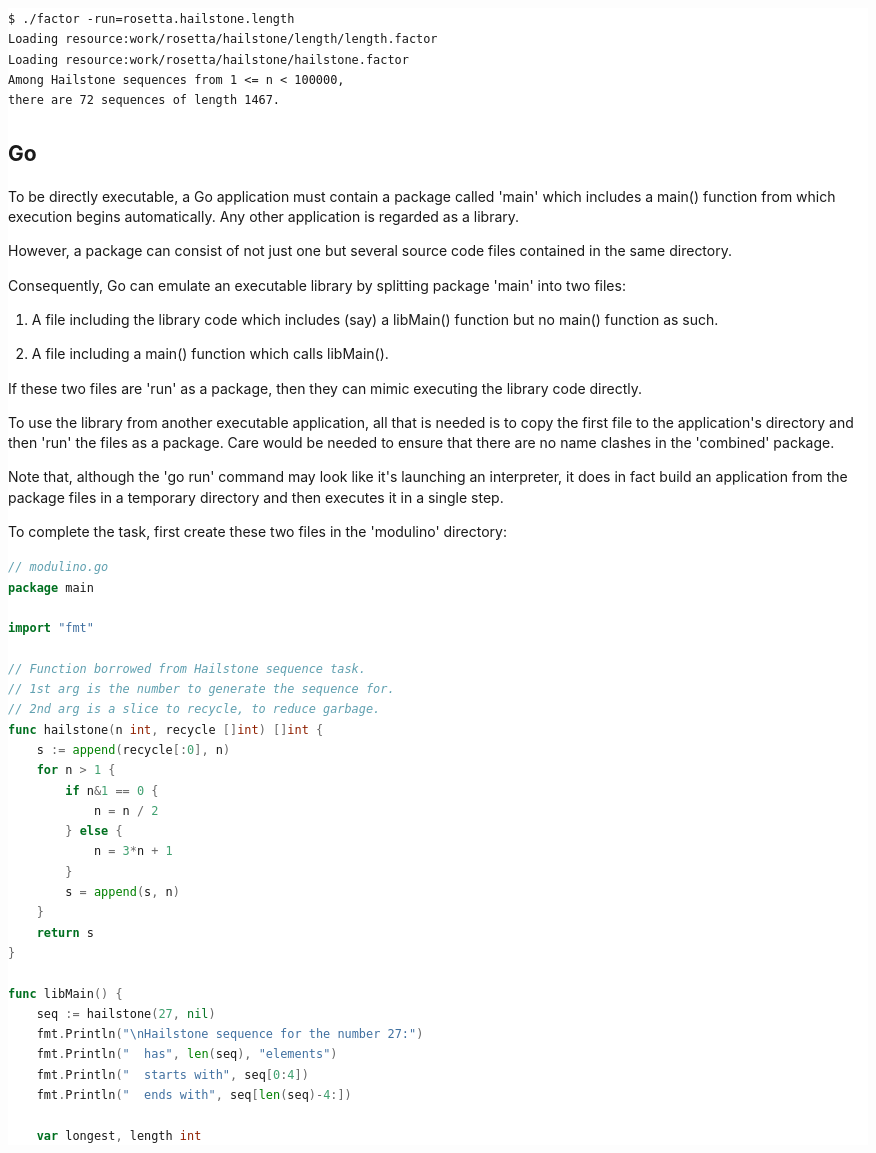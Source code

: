 
```txt
$ ./factor -run=rosetta.hailstone.length
Loading resource:work/rosetta/hailstone/length/length.factor
Loading resource:work/rosetta/hailstone/hailstone.factor
Among Hailstone sequences from 1 <= n < 100000,
there are 72 sequences of length 1467.
```



## Go

To be directly executable, a Go application must contain a package called 'main' which includes a main() function from which execution begins automatically. Any other application is regarded as a library.

However, a package can consist of not just one but several source code files contained in the same directory.

Consequently, Go can emulate an executable library by splitting package 'main' into two files:

1. A file including the library code which includes (say) a libMain() function but no main() function as such.

2. A file including a main() function which calls libMain().

If these two files are 'run' as a package, then they can mimic executing the library code directly.

To use the library from another executable application, all that is needed is to copy the first file to the application's directory and then 'run' the files as a package. Care would be needed to ensure that there are no name clashes in the 'combined' package.

Note that, although the 'go run' command may look like it's launching an interpreter, it does in fact build an application from the package files in a temporary directory and then executes it in a single step.

To complete the task, first create these two files in the 'modulino' directory:


```go
// modulino.go
package main

import "fmt"

// Function borrowed from Hailstone sequence task.
// 1st arg is the number to generate the sequence for.
// 2nd arg is a slice to recycle, to reduce garbage.
func hailstone(n int, recycle []int) []int {
    s := append(recycle[:0], n)
    for n > 1 {
        if n&1 == 0 {
            n = n / 2
        } else {
            n = 3*n + 1
        }
        s = append(s, n)
    }
    return s
}

func libMain() {
    seq := hailstone(27, nil)
    fmt.Println("\nHailstone sequence for the number 27:")
    fmt.Println("  has", len(seq), "elements")
    fmt.Println("  starts with", seq[0:4])
    fmt.Println("  ends with", seq[len(seq)-4:])

    var longest, length int
```